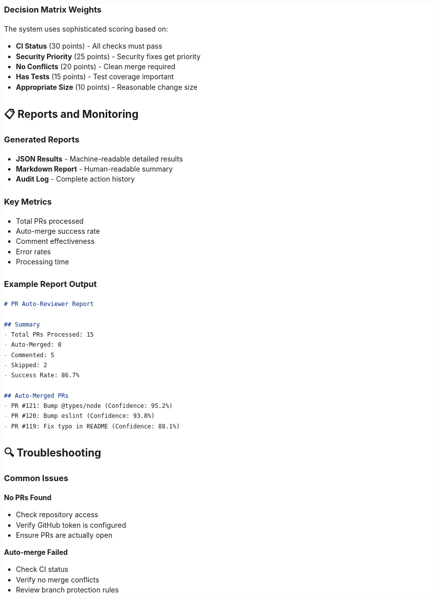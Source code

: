 ### Decision Matrix Weights
The system uses sophisticated scoring based on:
- **CI Status** (30 points) - All checks must pass
- **Security Priority** (25 points) - Security fixes get priority
- **No Conflicts** (20 points) - Clean merge required
- **Has Tests** (15 points) - Test coverage important
- **Appropriate Size** (10 points) - Reasonable change size

## 📋 Reports and Monitoring

### Generated Reports
- **JSON Results** - Machine-readable detailed results
- **Markdown Report** - Human-readable summary
- **Audit Log** - Complete action history

### Key Metrics
- Total PRs processed
- Auto-merge success rate
- Comment effectiveness
- Error rates
- Processing time

### Example Report Output
```markdown
# PR Auto-Reviewer Report

## Summary
- Total PRs Processed: 15
- Auto-Merged: 8
- Commented: 5
- Skipped: 2
- Success Rate: 86.7%

## Auto-Merged PRs
- PR #121: Bump @types/node (Confidence: 95.2%)
- PR #120: Bump eslint (Confidence: 93.8%)
- PR #119: Fix typo in README (Confidence: 88.1%)
```

## 🔍 Troubleshooting

### Common Issues

**No PRs Found**
- Check repository access
- Verify GitHub token is configured
- Ensure PRs are actually open

**Auto-merge Failed**
- Check CI status
- Verify no merge conflicts
- Review branch protection rules
